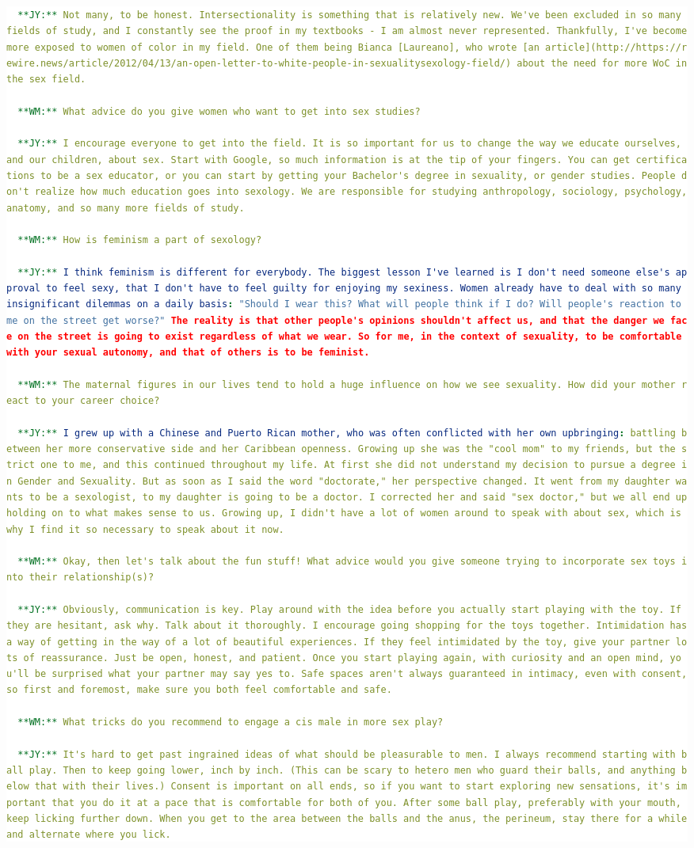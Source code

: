 ```yaml
  **JY:** Not many, to be honest. Intersectionality is something that is relatively new. We've been excluded in so many fields of study, and I constantly see the proof in my textbooks - I am almost never represented. Thankfully, I've become more exposed to women of color in my field. One of them being Bianca [Laureano], who wrote [an article](http://https://rewire.news/article/2012/04/13/an-open-letter-to-white-people-in-sexualitysexology-field/) about the need for more WoC in the sex field.

  **WM:** What advice do you give women who want to get into sex studies?

  **JY:** I encourage everyone to get into the field. It is so important for us to change the way we educate ourselves, and our children, about sex. Start with Google, so much information is at the tip of your fingers. You can get certifications to be a sex educator, or you can start by getting your Bachelor's degree in sexuality, or gender studies. People don't realize how much education goes into sexology. We are responsible for studying anthropology, sociology, psychology, anatomy, and so many more fields of study. 

  **WM:** How is feminism a part of sexology?

  **JY:** I think feminism is different for everybody. The biggest lesson I've learned is I don't need someone else's approval to feel sexy, that I don't have to feel guilty for enjoying my sexiness. Women already have to deal with so many insignificant dilemmas on a daily basis: "Should I wear this? What will people think if I do? Will people's reaction to me on the street get worse?" The reality is that other people's opinions shouldn't affect us, and that the danger we face on the street is going to exist regardless of what we wear. So for me, in the context of sexuality, to be comfortable with your sexual autonomy, and that of others is to be feminist. 

  **WM:** The maternal figures in our lives tend to hold a huge influence on how we see sexuality. How did your mother react to your career choice?

  **JY:** I grew up with a Chinese and Puerto Rican mother, who was often conflicted with her own upbringing: battling between her more conservative side and her Caribbean openness. Growing up she was the "cool mom" to my friends, but the strict one to me, and this continued throughout my life. At first she did not understand my decision to pursue a degree in Gender and Sexuality. But as soon as I said the word "doctorate," her perspective changed. It went from my daughter wants to be a sexologist, to my daughter is going to be a doctor. I corrected her and said "sex doctor," but we all end up holding on to what makes sense to us. Growing up, I didn't have a lot of women around to speak with about sex, which is why I find it so necessary to speak about it now.

  **WM:** Okay, then let's talk about the fun stuff! What advice would you give someone trying to incorporate sex toys into their relationship(s)?

  **JY:** Obviously, communication is key. Play around with the idea before you actually start playing with the toy. If they are hesitant, ask why. Talk about it thoroughly. I encourage going shopping for the toys together. Intimidation has a way of getting in the way of a lot of beautiful experiences. If they feel intimidated by the toy, give your partner lots of reassurance. Just be open, honest, and patient. Once you start playing again, with curiosity and an open mind, you'll be surprised what your partner may say yes to. Safe spaces aren't always guaranteed in intimacy, even with consent, so first and foremost, make sure you both feel comfortable and safe. 

  **WM:** What tricks do you recommend to engage a cis male in more sex play? 

  **JY:** It's hard to get past ingrained ideas of what should be pleasurable to men. I always recommend starting with ball play. Then to keep going lower, inch by inch. (This can be scary to hetero men who guard their balls, and anything below that with their lives.) Consent is important on all ends, so if you want to start exploring new sensations, it's important that you do it at a pace that is comfortable for both of you. After some ball play, preferably with your mouth, keep licking further down. When you get to the area between the balls and the anus, the perineum, stay there for a while and alternate where you lick. 

```